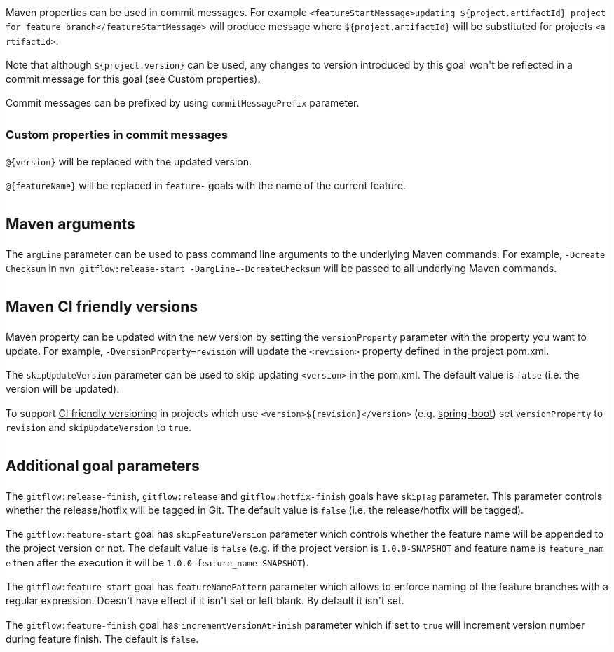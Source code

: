 Maven properties can be used in commit messages. For example `<featureStartMessage>updating ${project.artifactId} project for feature branch</featureStartMessage>` will produce message where
`${project.artifactId}` will be substituted for projects `<artifactId>`.

Note that although `${project.version}` can be used, any changes to version introduced by this goal won't be reflected in a commit message for this goal (see Custom properties).

Commit messages can be prefixed by using `commitMessagePrefix` parameter.

### Custom properties in commit messages

`@{version}` will be replaced with the updated version.

`@{featureName}` will be replaced in `feature-` goals with the name of the current feature.

## Maven arguments

The `argLine` parameter can be used to pass command line arguments to the underlying Maven commands. For example, `-DcreateChecksum` in `mvn gitflow:release-start -DargLine=-DcreateChecksum`
will be passed to all underlying Maven commands.

## Maven CI friendly versions

Maven property can be updated with the new version by setting the `versionProperty` parameter with the property you want to update.
For example, `-DversionProperty=revision` will update the `<revision>` property defined in the project pom.xml.

The `skipUpdateVersion` parameter can be used to skip updating `<version>` in the pom.xml. The default value is `false` (i.e. the version will be updated).

To support [CI friendly versioning](https://maven.apache.org/maven-ci-friendly.html) in projects which use `<version>${revision}</version>` (e.g. [spring-boot](https://github.com/spring-projects/spring-boot/blob/master/pom.xml))
set `versionProperty` to `revision` and `skipUpdateVersion` to `true`.

## Additional goal parameters

The `gitflow:release-finish`, `gitflow:release` and `gitflow:hotfix-finish` goals have `skipTag` parameter. This parameter controls whether the release/hotfix will be tagged in Git.
The default value is `false` (i.e. the release/hotfix will be tagged).

The `gitflow:feature-start` goal has `skipFeatureVersion` parameter which controls whether the feature name will be appended to the project version or not.
The default value is `false` (e.g. if the project version is `1.0.0-SNAPSHOT` and feature name is `feature_name` then after the execution it will be `1.0.0-feature_name-SNAPSHOT`).

The `gitflow:feature-start` goal has `featureNamePattern` parameter which allows to enforce naming of the feature branches with a regular expression. Doesn't have effect if it isn't set or left blank.
By default it isn't set.

The `gitflow:feature-finish` goal has `incrementVersionAtFinish` parameter which if set to `true` will increment version number during feature finish. The default is `false`.
